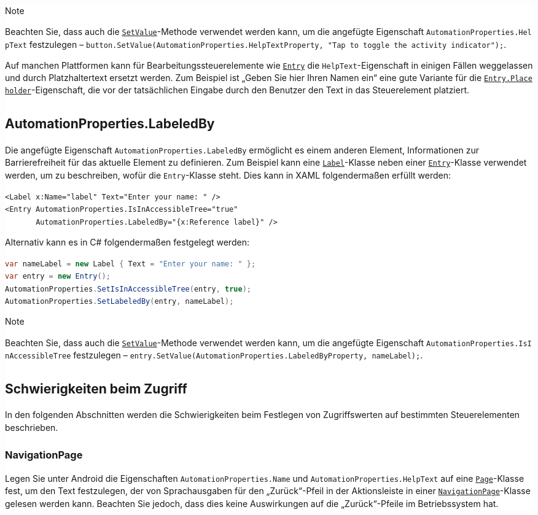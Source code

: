 > [!NOTE]
> Beachten Sie, dass auch die [`SetValue`](xref:Xamarin.Forms.BindableObject.SetValue(Xamarin.Forms.BindableProperty,System.Object))-Methode verwendet werden kann, um die angefügte Eigenschaft `AutomationProperties.HelpText` festzulegen – `button.SetValue(AutomationProperties.HelpTextProperty, "Tap to toggle the activity indicator");`.

Auf manchen Plattformen kann für Bearbeitungssteuerelemente wie [`Entry`](xref:Xamarin.Forms.Entry) die `HelpText`-Eigenschaft in einigen Fällen weggelassen und durch Platzhaltertext ersetzt werden. Zum Beispiel ist „Geben Sie hier Ihren Namen ein“ eine gute Variante für die [`Entry.Placeholder`](xref:Xamarin.Forms.Entry.Placeholder)-Eigenschaft, die vor der tatsächlichen Eingabe durch den Benutzer den Text in das Steuerelement platziert.

<a name="labeledby" />

## <a name="automationpropertieslabeledby"></a>AutomationProperties.LabeledBy

Die angefügte Eigenschaft `AutomationProperties.LabeledBy` ermöglicht es einem anderen Element, Informationen zur Barrierefreiheit für das aktuelle Element zu definieren. Zum Beispiel kann eine [`Label`](xref:Xamarin.Forms.Label)-Klasse neben einer [`Entry`](xref:Xamarin.Forms.Entry)-Klasse verwendet werden, um zu beschreiben, wofür die `Entry`-Klasse steht. Dies kann in XAML folgendermaßen erfüllt werden:

```xaml
<Label x:Name="label" Text="Enter your name: " />
<Entry AutomationProperties.IsInAccessibleTree="true"
       AutomationProperties.LabeledBy="{x:Reference label}" />
```

Alternativ kann es in C# folgendermaßen festgelegt werden:

```csharp
var nameLabel = new Label { Text = "Enter your name: " };
var entry = new Entry();
AutomationProperties.SetIsInAccessibleTree(entry, true);
AutomationProperties.SetLabeledBy(entry, nameLabel);
```

> [!NOTE]
> Beachten Sie, dass auch die [`SetValue`](xref:Xamarin.Forms.BindableObject.SetValue(Xamarin.Forms.BindableProperty,System.Object))-Methode verwendet werden kann, um die angefügte Eigenschaft `AutomationProperties.IsInAccessibleTree` festzulegen – `entry.SetValue(AutomationProperties.LabeledByProperty, nameLabel);`.

## <a name="accessibility-intricacies"></a>Schwierigkeiten beim Zugriff

In den folgenden Abschnitten werden die Schwierigkeiten beim Festlegen von Zugriffswerten auf bestimmten Steuerelementen beschrieben.

### <a name="navigationpage"></a>NavigationPage

Legen Sie unter Android die Eigenschaften `AutomationProperties.Name` und `AutomationProperties.HelpText` auf eine [`Page`](xref:Xamarin.Forms.Page)-Klasse fest, um den Text festzulegen, der von Sprachausgaben für den „Zurück“-Pfeil in der Aktionsleiste in einer [`NavigationPage`](xref:Xamarin.Forms.NavigationPage)-Klasse gelesen werden kann. Beachten Sie jedoch, dass dies keine Auswirkungen auf die „Zurück“-Pfeile im Betriebssystem hat.
